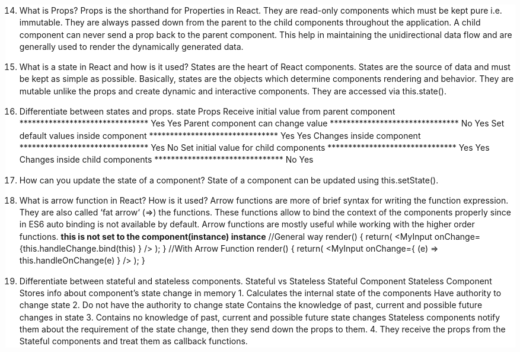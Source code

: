 14. What is Props?
      Props is the shorthand for Properties in React. They are read-only components which must be kept pure i.e. immutable. They are always passed down from the parent to the child components throughout the application. A child component can never send a prop back to the parent component. This help in maintaining the unidirectional data flow and are generally used to render the dynamically generated data.

15. What is a state in React and how is it used?
States are the heart of React components. States are the source of data and must be kept as simple as possible. Basically, states are the objects which determine components rendering and behavior. They are mutable unlike the props and create dynamic and interactive components. They are accessed via this.state().

16. Differentiate between states and props.                                   state Props
 Receive initial value from parent component  *******************************	Yes	   Yes
 Parent component can change value *******************************            No	   Yes
 Set default values inside component	 *******************************        Yes	   Yes
 Changes inside component	 *******************************                    Yes	   No
 Set initial value for child components *******************************	      Yes	   Yes
 Changes inside child components *******************************	            No	   Yes

 17. How can you update the state of a component?
State of a component can be updated using this.setState().

18. What is arrow function in React? How is it used?
Arrow functions are more of brief syntax for writing the function expression. They are also called ‘fat arrow‘ (=>) the functions. These functions allow to bind the context of the components properly since in ES6 auto binding is not available by default. Arrow functions are mostly useful while working with the higher order functions.
**this is not set to the component(instance) instance**
//General way
render() { 
return(
<MyInput onChange={this.handleChange.bind(this) } />
);
}
//With Arrow Function
render() { 
return(
<MyInput onChange={ (e) => this.handleOnChange(e) } />
);
}

19. Differentiate between stateful and stateless components.
Stateful vs Stateless
Stateful Component	                                           Stateless Component
 Stores info about component’s state change in memory	        1. Calculates the internal state of the components
 Have authority to change state	                              2. Do not have the authority to change state
 Contains the knowledge of past, current and possible future changes in state	3. Contains no knowledge of past, current and possible future state changes
 Stateless components notify them about the requirement of the state change, then they send down the props to them.	4. They receive the props from the Stateful components and treat them as callback functions.
